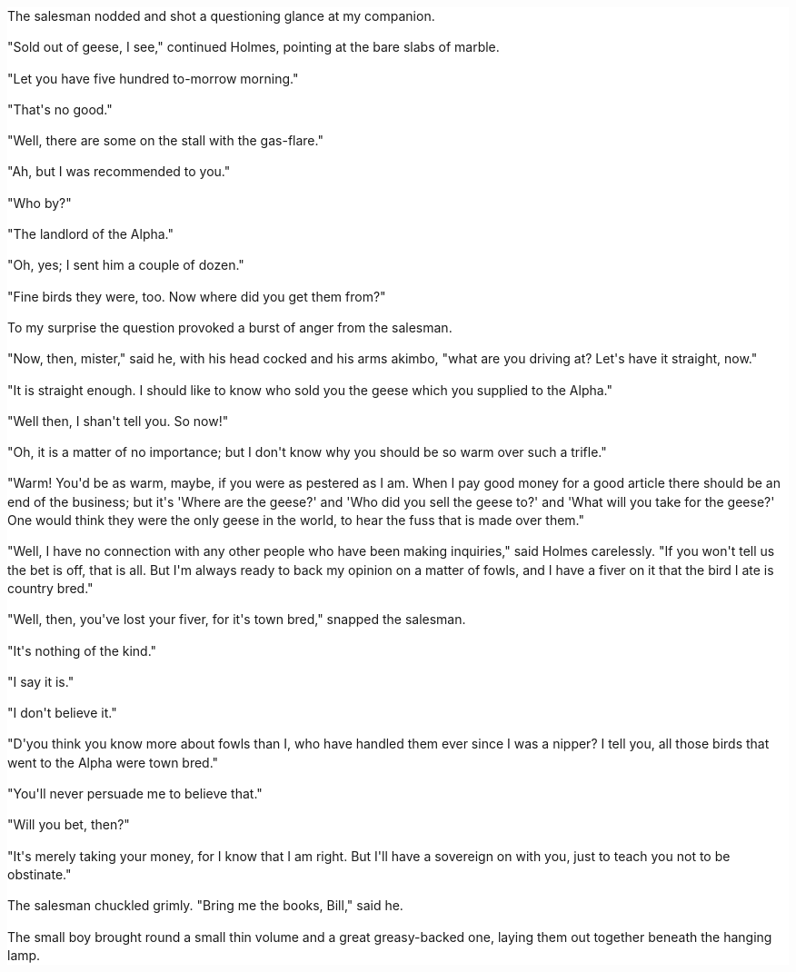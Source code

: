 The salesman nodded and shot a questioning glance at my companion. 

"Sold out of geese, I see," continued Holmes, pointing at the bare slabs of marble. 

"Let you have five hundred to-morrow morning."

"That's no good."

"Well, there are some on the stall with the gas-flare."

"Ah, but I was recommended to you."

"Who by?"

"The landlord of the Alpha."

"Oh, yes; I sent him a couple of dozen."

"Fine birds they were, too. Now where did you get them from?"

To my surprise the question provoked a burst of anger from the salesman. 

"Now, then, mister," said he, with his head cocked and his arms akimbo, "what are you driving at? Let's have it straight, now."

"It is straight enough. I should like to know who sold you the geese which you supplied to the Alpha."

"Well then, I shan't tell you. So now!"

"Oh, it is a matter of no importance; but I don't know why you should be so warm over such a trifle."

"Warm! You'd be as warm, maybe, if you were as pestered as I am. When I pay good money for a good article there should be an end of the business; but it's 'Where are the geese?' and 'Who did you sell the geese to?' and 'What will you take for the geese?' One would think they were the only geese in the world, to hear the fuss that is made over them."

"Well, I have no connection with any other people who have been making inquiries," said Holmes carelessly. "If you won't tell us the bet is off, that is all. But I'm always ready to back my opinion on a matter of fowls, and I have a fiver on it that the bird I ate is country bred."

"Well, then, you've lost your fiver, for it's town bred," snapped the salesman. 

"It's nothing of the kind."

"I say it is."

"I don't believe it."

"D'you think you know more about fowls than I, who have handled them ever since I was a nipper? I tell you, all those birds that went to the Alpha were town bred."

"You'll never persuade me to believe that."

"Will you bet, then?"

"It's merely taking your money, for I know that I am right. But I'll have a sovereign on with you, just to teach you not to be obstinate."

The salesman chuckled grimly. "Bring me the books, Bill," said he. 

The small boy brought round a small thin volume and a great greasy-backed one, laying them out together beneath the hanging lamp. 
